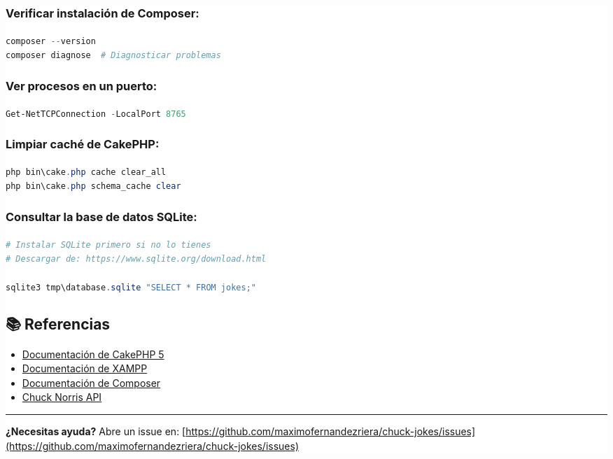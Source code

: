 ### Verificar instalación de Composer:
```powershell
composer --version
composer diagnose  # Diagnosticar problemas
```

### Ver procesos en un puerto:
```powershell
Get-NetTCPConnection -LocalPort 8765
```

### Limpiar caché de CakePHP:
```powershell
php bin\cake.php cache clear_all
php bin\cake.php schema_cache clear
```

### Consultar la base de datos SQLite:
```powershell
# Instalar SQLite primero si no lo tienes
# Descargar de: https://www.sqlite.org/download.html

sqlite3 tmp\database.sqlite "SELECT * FROM jokes;"
```

## 📚 Referencias

- [Documentación de CakePHP 5](https://book.cakephp.org/5/en/index.html)
- [Documentación de XAMPP](https://www.apachefriends.org/faq_windows.html)
- [Documentación de Composer](https://getcomposer.org/doc/)
- [Chuck Norris API](https://api.chucknorris.io/)

---

**¿Necesitas ayuda?** Abre un issue en: [https://github.com/maximofernandezriera/chuck-jokes/issues](https://github.com/maximofernandezriera/chuck-jokes/issues)

